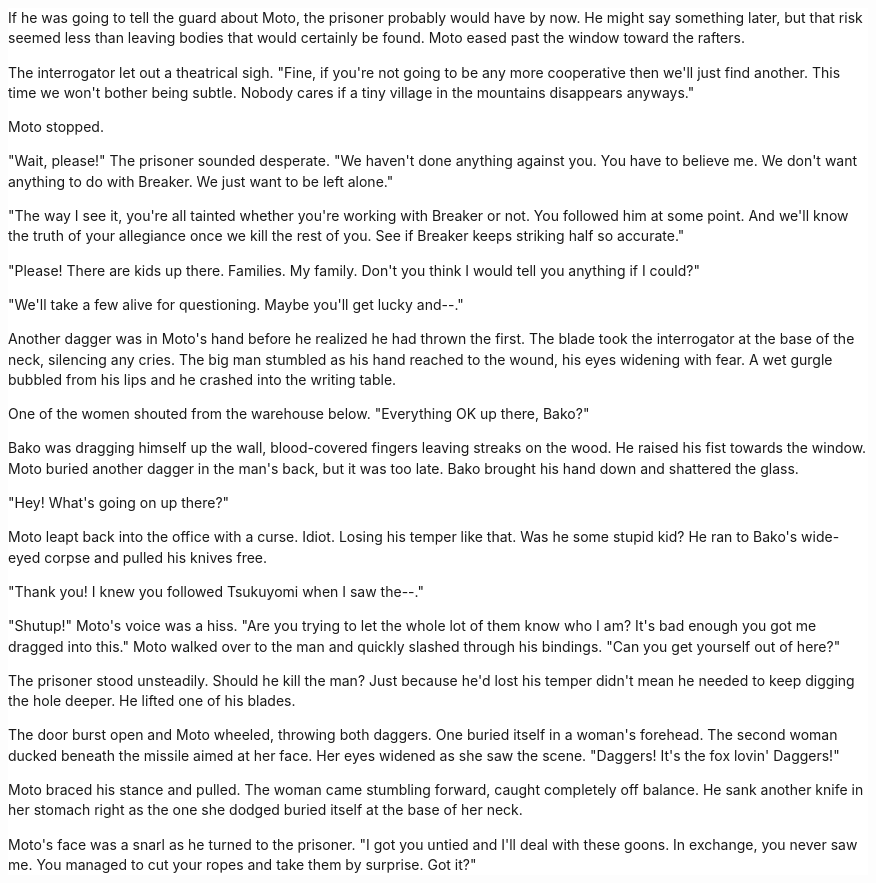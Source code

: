 If he was going to tell the guard about Moto, the prisoner probably would have by now. He might say something later, but that risk seemed less than leaving bodies that would certainly be found. Moto eased past the window toward the rafters.

The interrogator let out a theatrical sigh. "Fine, if you're not going to be any more cooperative then we'll just find another. This time we won't bother being subtle. Nobody cares if a tiny village in the mountains disappears anyways."

Moto stopped.

"Wait, please!" The prisoner sounded desperate. "We haven't done anything against you. You have to believe me. We don't want anything to do with Breaker. We just want to be left alone."

"The way I see it, you're all tainted whether you're working with Breaker or not. You followed him at some point. And we'll know the truth of your allegiance once we kill the rest of you. See if Breaker keeps striking half so accurate."

"Please! There are kids up there. Families. My family. Don't you think I would tell you anything if I could?"

"We'll take a few alive for questioning. Maybe you'll get lucky and--."

Another dagger was in Moto's hand before he realized he had thrown the first. The blade took the interrogator at the base of the neck, silencing any cries. The big man stumbled as his hand reached to the wound, his eyes widening with fear. A wet gurgle bubbled from his lips and he crashed into the writing table.

One of the women shouted from the warehouse below. "Everything OK up there, Bako?"

Bako was dragging himself up the wall, blood-covered fingers leaving streaks on the wood. He raised his fist towards the window. Moto buried another dagger in the man's back, but it was too late. Bako brought his hand down and shattered the glass.

"Hey! What's going on up there?"

Moto leapt back into the office with a curse. Idiot. Losing his temper like that. Was he some stupid kid? He ran to Bako's wide-eyed corpse and pulled his knives free.

"Thank you! I knew you followed Tsukuyomi when I saw the--."

"Shutup!" Moto's voice was a hiss. "Are you trying to let the whole lot of them know who I am? It's bad enough you got me dragged into this." Moto walked over to the man and quickly slashed through his bindings. "Can you get yourself out of here?"

The prisoner stood unsteadily. Should he kill the man? Just because he'd lost his temper didn't mean he needed to keep digging the hole deeper. He lifted one of his blades.

The door burst open and Moto wheeled, throwing both daggers. One buried itself in a woman's forehead. The second woman ducked beneath the missile aimed at her face. Her eyes widened as she saw the scene. "Daggers! It's the fox lovin' Daggers!"

Moto braced his stance and pulled. The woman came stumbling forward, caught completely off balance. He sank another knife in her stomach right as the one she dodged buried itself at the base of her neck.

Moto's face was a snarl as he turned to the prisoner. "I got you untied and I'll deal with these goons. In exchange, you never saw me. You managed to cut your ropes and take them by surprise. Got it?"
